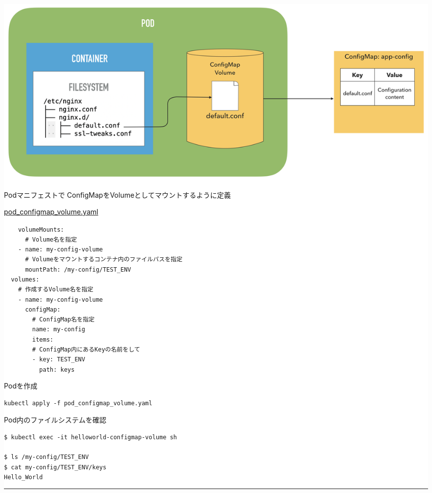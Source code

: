 ![alt text](../imgs/configmap_volume2.png "ConfigMap as Volume")


Podマニフェストで ConfigMapをVolumeとしてマウントするように定義

[pod_configmap_volume.yaml](pod_configmap_volume.yaml)
```
    volumeMounts:
      # Volume名を指定
    - name: my-config-volume
      # Volumeをマウントするコンテナ内のファイルパスを指定
      mountPath: /my-config/TEST_ENV
  volumes:
    # 作成するVolume名を指定
    - name: my-config-volume
      configMap:
        # ConfigMap名を指定
        name: my-config
        items:
        # ConfigMap内にあるKeyの名前をして
        - key: TEST_ENV
          path: keys
```

Podを作成
```
kubectl apply -f pod_configmap_volume.yaml
```

Pod内のファイルシステムを確認
```
$ kubectl exec -it helloworld-configmap-volume sh

$ ls /my-config/TEST_ENV
$ cat my-config/TEST_ENV/keys
Hello_World
```

---